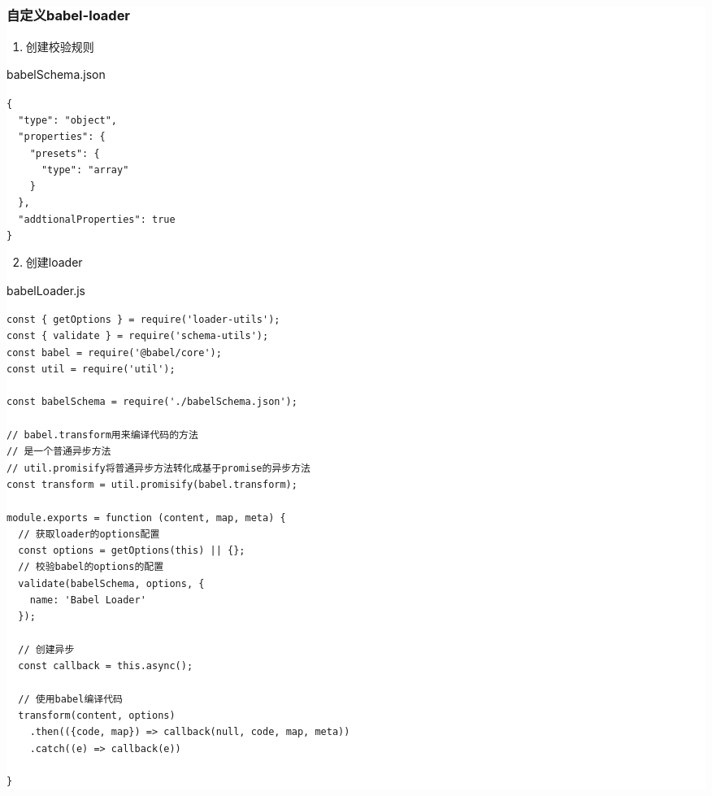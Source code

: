 

### 自定义babel-loader

1. 创建校验规则

babelSchema.json

```JS
{
  "type": "object",
  "properties": {
    "presets": {
      "type": "array"
    }
  },
  "addtionalProperties": true
}
```

2. 创建loader

babelLoader.js

```JS
const { getOptions } = require('loader-utils');
const { validate } = require('schema-utils');
const babel = require('@babel/core');
const util = require('util');

const babelSchema = require('./babelSchema.json');

// babel.transform用来编译代码的方法
// 是一个普通异步方法
// util.promisify将普通异步方法转化成基于promise的异步方法
const transform = util.promisify(babel.transform);

module.exports = function (content, map, meta) {
  // 获取loader的options配置
  const options = getOptions(this) || {};
  // 校验babel的options的配置
  validate(babelSchema, options, {
    name: 'Babel Loader'
  });

  // 创建异步
  const callback = this.async();

  // 使用babel编译代码
  transform(content, options)
    .then(({code, map}) => callback(null, code, map, meta))
    .catch((e) => callback(e))

}
```
